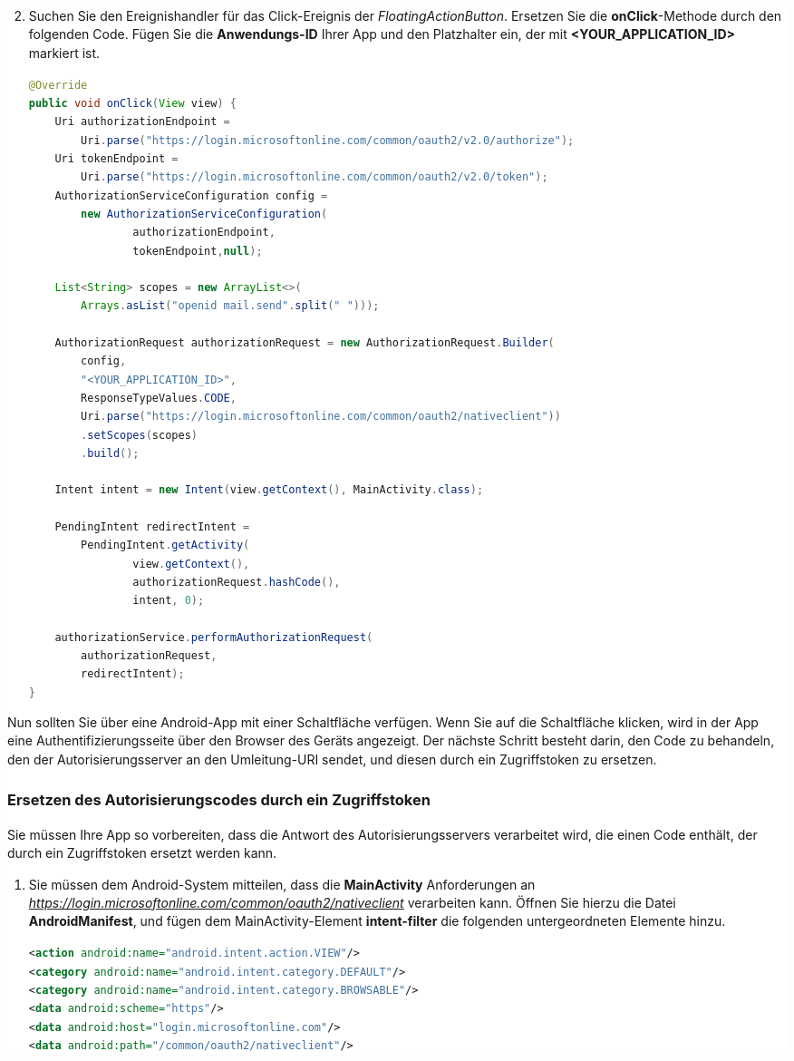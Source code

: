 2. Suchen Sie den Ereignishandler für das Click-Ereignis der *FloatingActionButton*. Ersetzen Sie die **onClick**-Methode durch den folgenden Code. Fügen Sie die **Anwendungs-ID** Ihrer App und den Platzhalter ein, der mit **\<YOUR_APPLICATION_ID\>** markiert ist.
    ```java
    @Override
    public void onClick(View view) {
        Uri authorizationEndpoint =
            Uri.parse("https://login.microsoftonline.com/common/oauth2/v2.0/authorize");
        Uri tokenEndpoint =
            Uri.parse("https://login.microsoftonline.com/common/oauth2/v2.0/token");
        AuthorizationServiceConfiguration config =
            new AuthorizationServiceConfiguration(
                    authorizationEndpoint,
                    tokenEndpoint,null);

        List<String> scopes = new ArrayList<>(
            Arrays.asList("openid mail.send".split(" ")));

        AuthorizationRequest authorizationRequest = new AuthorizationRequest.Builder(
            config,
            "<YOUR_APPLICATION_ID>",
            ResponseTypeValues.CODE,
            Uri.parse("https://login.microsoftonline.com/common/oauth2/nativeclient"))
            .setScopes(scopes)
            .build();

        Intent intent = new Intent(view.getContext(), MainActivity.class);

        PendingIntent redirectIntent =
            PendingIntent.getActivity(
                    view.getContext(),
                    authorizationRequest.hashCode(),
                    intent, 0);

        authorizationService.performAuthorizationRequest(
            authorizationRequest,
            redirectIntent);
    }
    ```
    
Nun sollten Sie über eine Android-App mit einer Schaltfläche verfügen. Wenn Sie auf die Schaltfläche klicken, wird in der App eine Authentifizierungsseite über den Browser des Geräts angezeigt. Der nächste Schritt besteht darin, den Code zu behandeln, den der Autorisierungsserver an den Umleitung-URI sendet, und diesen durch ein Zugriffstoken zu ersetzen.

### <a name="exchange-the-authorization-code-for-an-access-token"></a>Ersetzen des Autorisierungscodes durch ein Zugriffstoken

Sie müssen Ihre App so vorbereiten, dass die Antwort des Autorisierungsservers verarbeitet wird, die einen Code enthält, der durch ein Zugriffstoken ersetzt werden kann.

1. Sie müssen dem Android-System mitteilen, dass die **MainActivity** Anforderungen an *https://login.microsoftonline.com/common/oauth2/nativeclient* verarbeiten kann. Öffnen Sie hierzu die Datei **AndroidManifest**, und fügen dem MainActivity-Element **intent-filter** die folgenden untergeordneten Elemente hinzu.
    ```xml
    <action android:name="android.intent.action.VIEW"/>
    <category android:name="android.intent.category.DEFAULT"/>
    <category android:name="android.intent.category.BROWSABLE"/>
    <data android:scheme="https"/>
    <data android:host="login.microsoftonline.com"/>
    <data android:path="/common/oauth2/nativeclient"/>
    ```
